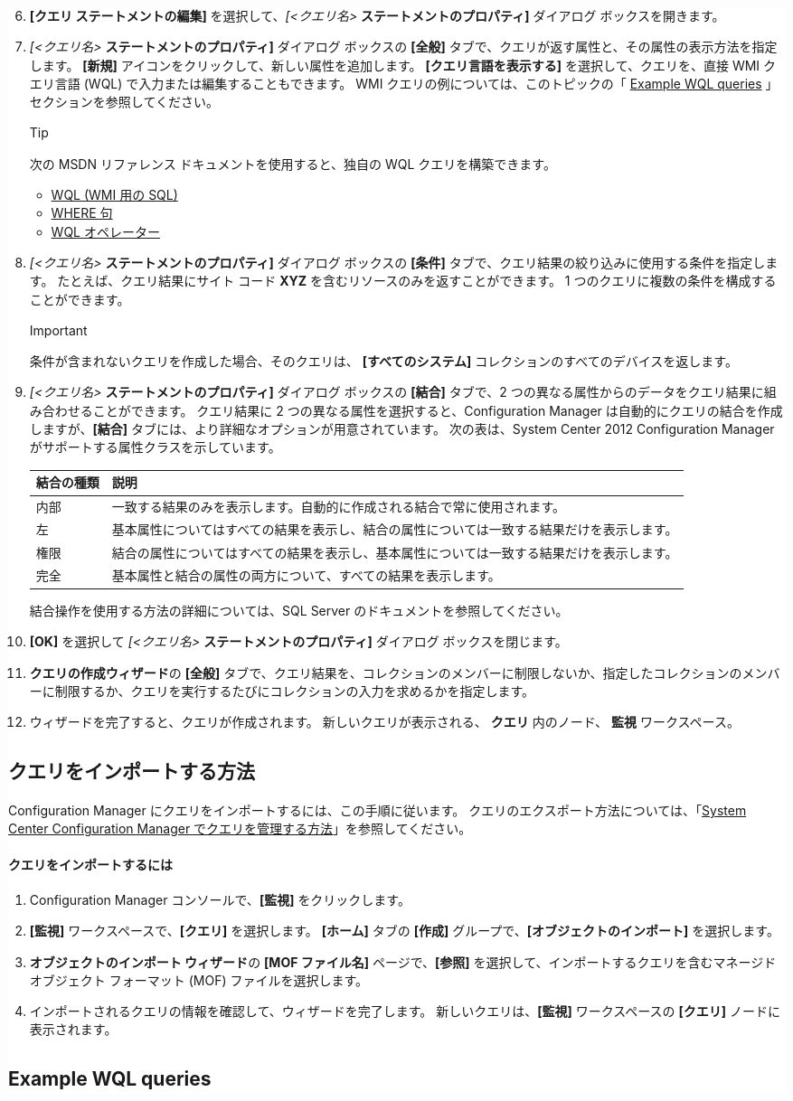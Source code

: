 6.  **[クエリ ステートメントの編集]** を選択して、*[&lt;クエリ名\>* **ステートメントのプロパティ]** ダイアログ ボックスを開きます。  

7.  *[&lt;クエリ名\>* **ステートメントのプロパティ]** ダイアログ ボックスの **[全般]** タブで、クエリが返す属性と、その属性の表示方法を指定します。 **[新規]** アイコンをクリックして、新しい属性を追加します。 **[クエリ言語を表示する]** を選択して、クエリを、直接 WMI クエリ言語 (WQL) で入力または編集することもできます。 WMI クエリの例については、このトピックの「 [Example WQL queries](#BKMK_Example) 」セクションを参照してください。  

    > [!TIP]  
    > 次の MSDN リファレンス ドキュメントを使用すると、独自の WQL クエリを構築できます。  
    >   
    > -   [WQL (WMI 用の SQL)](http://go.microsoft.com/fwlink/p/?LinkId=256653)  
    > -   [WHERE 句](http://go.microsoft.com/fwlink/p/?LinkId=256654)  
    > -   [WQL オペレーター](http://go.microsoft.com/fwlink/p/?LinkId=256655)  

8.  *[&lt;クエリ名\>* **ステートメントのプロパティ]** ダイアログ ボックスの **[条件]** タブで、クエリ結果の絞り込みに使用する条件を指定します。 たとえば、クエリ結果にサイト コード **XYZ** を含むリソースのみを返すことができます。 1 つのクエリに複数の条件を構成することができます。  

    > [!IMPORTANT]  
    > 条件が含まれないクエリを作成した場合、そのクエリは、 **[すべてのシステム]** コレクションのすべてのデバイスを返します。  

9. *[&lt;クエリ名\>* **ステートメントのプロパティ]** ダイアログ ボックスの **[結合]** タブで、2 つの異なる属性からのデータをクエリ結果に組み合わせることができます。 クエリ結果に 2 つの異なる属性を選択すると、Configuration Manager は自動的にクエリの結合を作成しますが、**[結合]** タブには、より詳細なオプションが用意されています。 次の表は、System Center 2012 Configuration Manager がサポートする属性クラスを示しています。  

    |結合の種類|説明|  
    |---------------|-----------------|  
    |内部|一致する結果のみを表示します。自動的に作成される結合で常に使用されます。|  
    |左|基本属性についてはすべての結果を表示し、結合の属性については一致する結果だけを表示します。|  
    |権限|結合の属性についてはすべての結果を表示し、基本属性については一致する結果だけを表示します。|  
    |完全|基本属性と結合の属性の両方について、すべての結果を表示します。|  

     結合操作を使用する方法の詳細については、SQL Server のドキュメントを参照してください。  

10. **[OK]** を選択して *[&lt;クエリ名\>* **ステートメントのプロパティ]** ダイアログ ボックスを閉じます。  

11. **クエリの作成ウィザード**の **[全般]** タブで、クエリ結果を、コレクションのメンバーに制限しないか、指定したコレクションのメンバーに制限するか、クエリを実行するたびにコレクションの入力を求めるかを指定します。  

12. ウィザードを完了すると、クエリが作成されます。 新しいクエリが表示される、 **クエリ** 内のノード、 **監視** ワークスペース。  

##  <a name="BKMK_Import"></a> クエリをインポートする方法  
 Configuration Manager にクエリをインポートするには、この手順に従います。 クエリのエクスポート方法については、「[System Center Configuration Manager でクエリを管理する方法](../../../core/servers/manage/manage-queries.md)」を参照してください。  

#### <a name="to-import-a-query"></a>クエリをインポートするには  

1.  Configuration Manager コンソールで、**[監視]** をクリックします。  

2.  **[監視]** ワークスペースで、**[クエリ]** を選択します。 **[ホーム]** タブの **[作成]** グループで、**[オブジェクトのインポート]** を選択します。  

3.  **オブジェクトのインポート ウィザード**の **[MOF ファイル名]** ページで、**[参照]** を選択して、インポートするクエリを含むマネージド オブジェクト フォーマット (MOF) ファイルを選択します。  

4.  インポートされるクエリの情報を確認して、ウィザードを完了します。 新しいクエリは、**[監視]** ワークスペースの **[クエリ]** ノードに表示されます。  

##  <a name="BKMK_Example"></a> Example WQL queries

